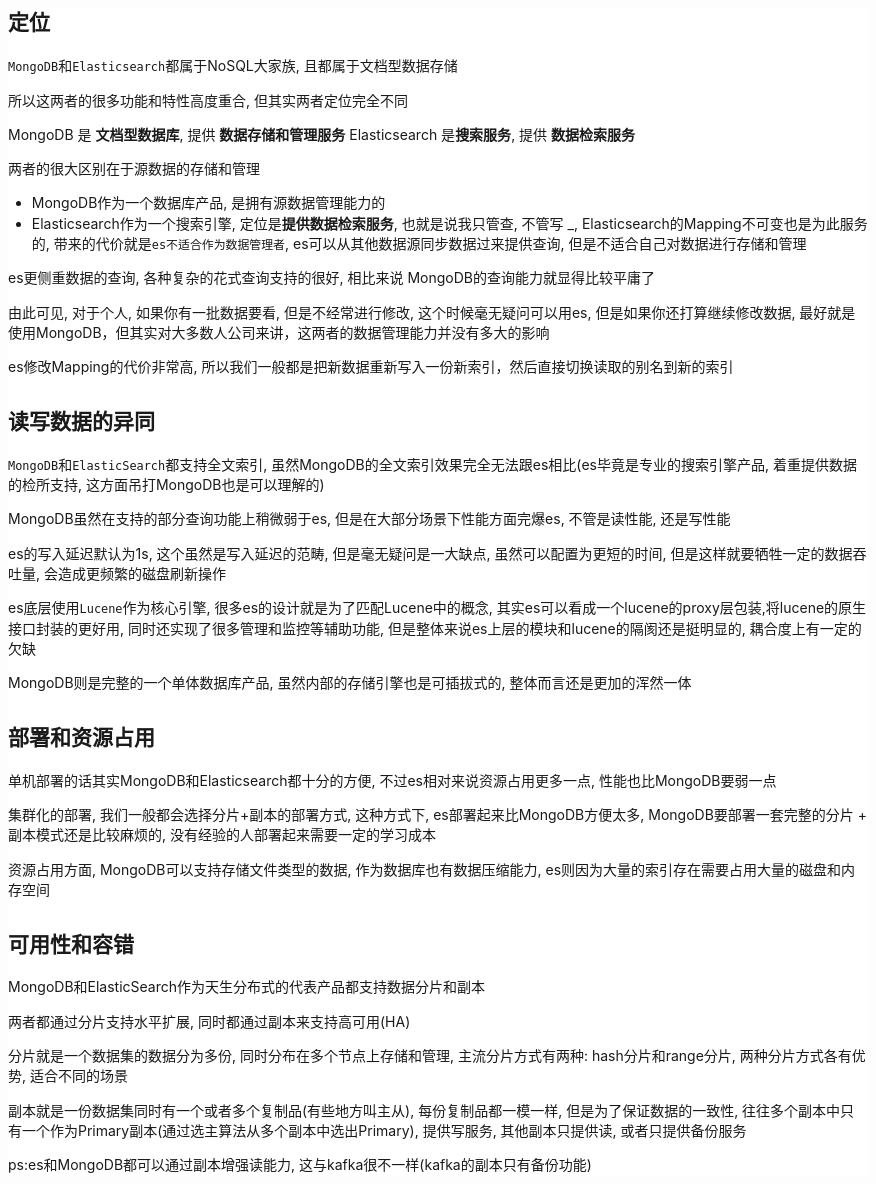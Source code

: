 ## 定位

`MongoDB`和`Elasticsearch`都属于NoSQL大家族, 且都属于文档型数据存储

所以这两者的很多功能和特性高度重合, 但其实两者定位完全不同

MongoDB 是 **文档型数据库**, 提供 **数据存储和管理服务**
Elasticsearch 是**搜索服务**, 提供 **数据检索服务**

两者的很大区别在于源数据的存储和管理

- MongoDB作为一个数据库产品, 是拥有源数据管理能力的
- Elasticsearch作为一个搜索引擎, 定位是**提供数据检索服务**, 也就是说我只管查, 不管写 _, Elasticsearch的Mapping不可变也是为此服务的, 带来的代价就是`es不适合作为数据管理者`, es可以从其他数据源同步数据过来提供查询, 但是不适合自己对数据进行存储和管理

es更侧重数据的查询, 各种复杂的花式查询支持的很好, 相比来说 MongoDB的查询能力就显得比较平庸了

由此可见, 对于个人, 如果你有一批数据要看, 但是不经常进行修改, 这个时候毫无疑问可以用es, 但是如果你还打算继续修改数据, 最好就是使用MongoDB，但其实对大多数人公司来讲，这两者的数据管理能力并没有多大的影响

es修改Mapping的代价非常高, 所以我们一般都是把新数据重新写入一份新索引，然后直接切换读取的别名到新的索引

## 读写数据的异同

`MongoDB`和`ElasticSearch`都支持全文索引, 虽然MongoDB的全文索引效果完全无法跟es相比(es毕竟是专业的搜索引擎产品, 着重提供数据的检所支持, 这方面吊打MongoDB也是可以理解的)

MongoDB虽然在支持的部分查询功能上稍微弱于es, 但是在大部分场景下性能方面完爆es, 不管是读性能, 还是写性能

es的写入延迟默认为1s, 这个虽然是写入延迟的范畴, 但是毫无疑问是一大缺点, 虽然可以配置为更短的时间, 但是这样就要牺牲一定的数据吞吐量, 会造成更频繁的磁盘刷新操作

es底层使用`Lucene`作为核心引擎, 很多es的设计就是为了匹配Lucene中的概念, 其实es可以看成一个lucene的proxy层包装,将lucene的原生接口封装的更好用, 同时还实现了很多管理和监控等辅助功能, 但是整体来说es上层的模块和lucene的隔阂还是挺明显的, 耦合度上有一定的欠缺

MongoDB则是完整的一个单体数据库产品, 虽然内部的存储引擎也是可插拔式的, 整体而言还是更加的浑然一体

## 部署和资源占用

单机部署的话其实MongoDB和Elasticsearch都十分的方便, 不过es相对来说资源占用更多一点, 性能也比MongoDB要弱一点

集群化的部署, 我们一般都会选择分片+副本的部署方式, 这种方式下, es部署起来比MongoDB方便太多, MongoDB要部署一套完整的分片 + 副本模式还是比较麻烦的, 没有经验的人部署起来需要一定的学习成本

资源占用方面, MongoDB可以支持存储文件类型的数据, 作为数据库也有数据压缩能力, es则因为大量的索引存在需要占用大量的磁盘和内存空间

## 可用性和容错

MongoDB和ElasticSearch作为天生分布式的代表产品都支持数据分片和副本

两者都通过分片支持水平扩展, 同时都通过副本来支持高可用(HA)

分片就是一个数据集的数据分为多份, 同时分布在多个节点上存储和管理, 主流分片方式有两种: hash分片和range分片, 两种分片方式各有优势, 适合不同的场景

副本就是一份数据集同时有一个或者多个复制品(有些地方叫主从), 每份复制品都一模一样, 但是为了保证数据的一致性, 往往多个副本中只有一个作为Primary副本(通过选主算法从多个副本中选出Primary), 提供写服务, 其他副本只提供读, 或者只提供备份服务

ps:es和MongoDB都可以通过副本增强读能力, 这与kafka很不一样(kafka的副本只有备份功能)
